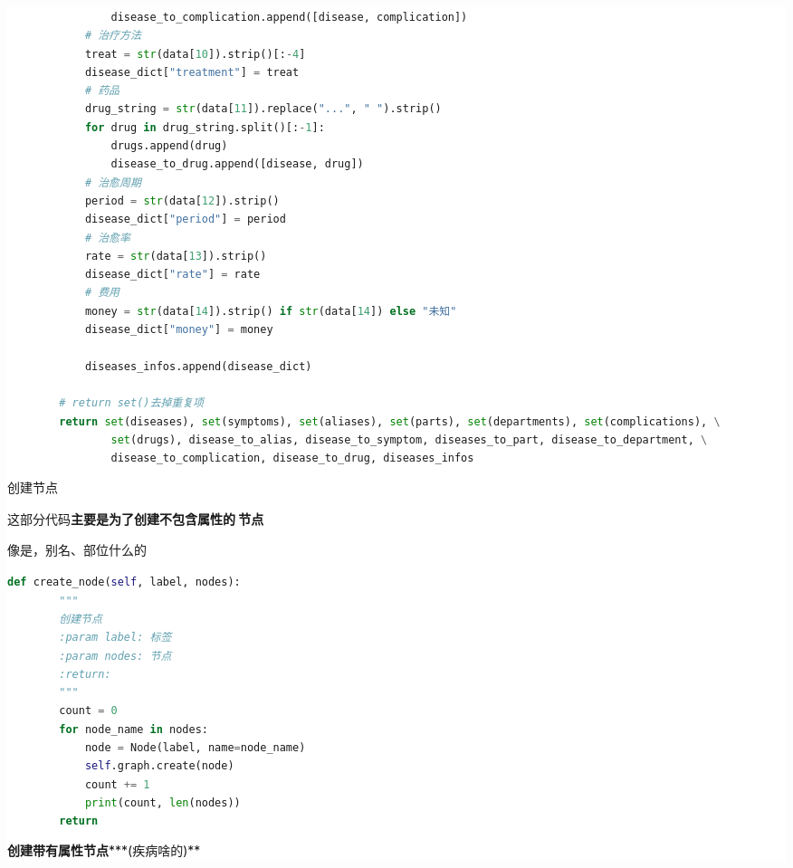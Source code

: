 ```python
                disease_to_complication.append([disease, complication])
            # 治疗方法
            treat = str(data[10]).strip()[:-4]
            disease_dict["treatment"] = treat
            # 药品
            drug_string = str(data[11]).replace("...", " ").strip()
            for drug in drug_string.split()[:-1]:
                drugs.append(drug)
                disease_to_drug.append([disease, drug])
            # 治愈周期
            period = str(data[12]).strip()
            disease_dict["period"] = period
            # 治愈率
            rate = str(data[13]).strip()
            disease_dict["rate"] = rate
            # 费用
            money = str(data[14]).strip() if str(data[14]) else "未知"
            disease_dict["money"] = money

            diseases_infos.append(disease_dict)

        # return set()去掉重复项
        return set(diseases), set(symptoms), set(aliases), set(parts), set(departments), set(complications), \
                set(drugs), disease_to_alias, disease_to_symptom, diseases_to_part, disease_to_department, \
                disease_to_complication, disease_to_drug, diseases_infos
```

创建节点

这部分代码**主要是为了创建不包含属性的 节点**

像是，别名、部位什么的

```python
def create_node(self, label, nodes):
        """
        创建节点
        :param label: 标签
        :param nodes: 节点
        :return:
        """
        count = 0
        for node_name in nodes:
            node = Node(label, name=node_name)
            self.graph.create(node)
            count += 1
            print(count, len(nodes))
        return
```

**创建带有属性节点*****(疾病啥的)**
